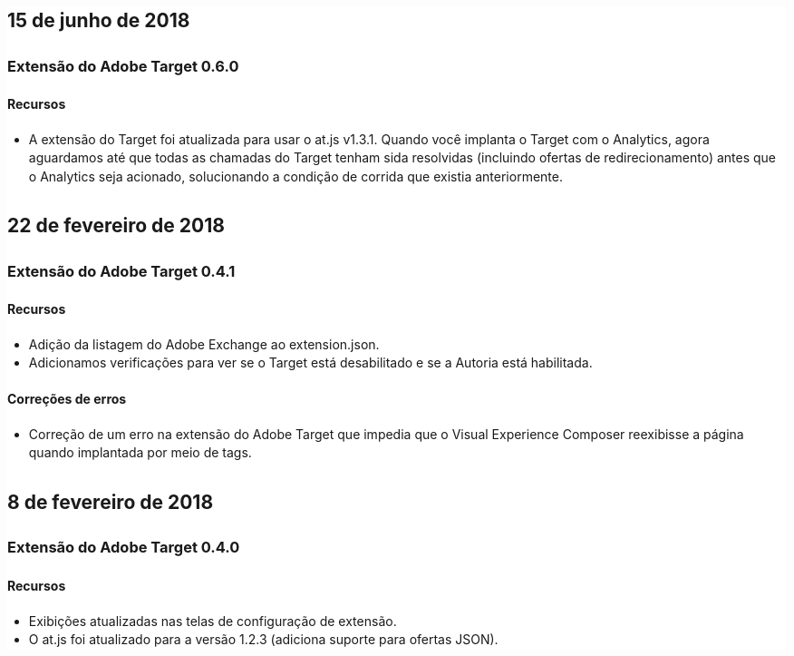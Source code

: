 ## 15 de junho de 2018

### Extensão do Adobe Target 0.6.0

#### **Recursos**

* A extensão do Target foi atualizada para usar o at.js v1.3.1. Quando você implanta o Target com o Analytics, agora aguardamos até que todas as chamadas do Target tenham sida resolvidas (incluindo ofertas de redirecionamento) antes que o Analytics seja acionado, solucionando a condição de corrida que existia anteriormente.

## 22 de fevereiro de 2018

### Extensão do Adobe Target 0.4.1

#### **Recursos**

* Adição da listagem do Adobe Exchange ao extension.json.
* Adicionamos verificações para ver se o Target está desabilitado e se a Autoria está habilitada.

#### **Correções de erros**

* Correção de um erro na extensão do Adobe Target que impedia que o Visual Experience Composer reexibisse a página quando implantada por meio de tags.

## 8 de fevereiro de 2018

### Extensão do Adobe Target 0.4.0

#### **Recursos**

* Exibições atualizadas nas telas de configuração de extensão.
* O at.js foi atualizado para a versão 1.2.3 (adiciona suporte para ofertas JSON).
